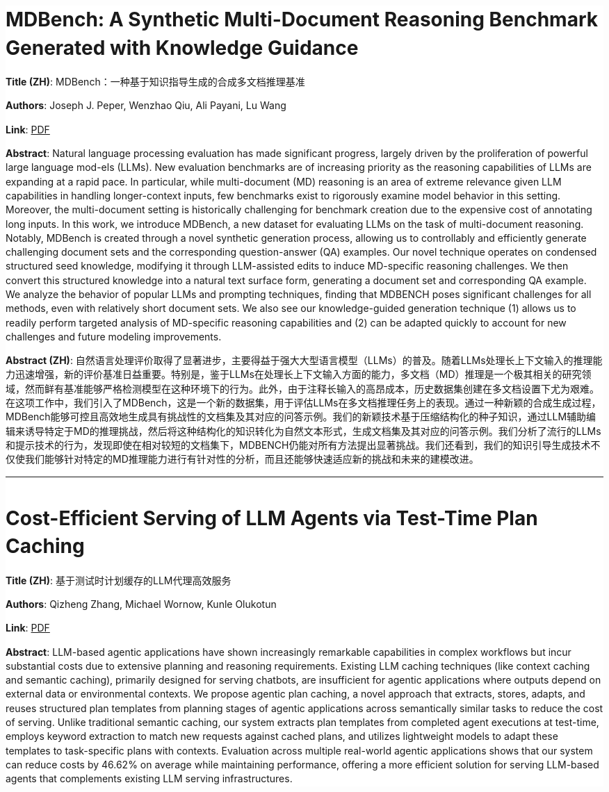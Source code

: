 # MDBench: A Synthetic Multi-Document Reasoning Benchmark Generated with Knowledge Guidance 

**Title (ZH)**: MDBench：一种基于知识指导生成的合成多文档推理基准 

**Authors**: Joseph J. Peper, Wenzhao Qiu, Ali Payani, Lu Wang  

**Link**: [PDF](https://arxiv.org/pdf/2506.14927)  

**Abstract**: Natural language processing evaluation has made significant progress, largely driven by the proliferation of powerful large language mod-els (LLMs). New evaluation benchmarks are of increasing priority as the reasoning capabilities of LLMs are expanding at a rapid pace. In particular, while multi-document (MD) reasoning is an area of extreme relevance given LLM capabilities in handling longer-context inputs, few benchmarks exist to rigorously examine model behavior in this setting. Moreover, the multi-document setting is historically challenging for benchmark creation due to the expensive cost of annotating long inputs. In this work, we introduce MDBench, a new dataset for evaluating LLMs on the task of multi-document reasoning. Notably, MDBench is created through a novel synthetic generation process, allowing us to controllably and efficiently generate challenging document sets and the corresponding question-answer (QA) examples. Our novel technique operates on condensed structured seed knowledge, modifying it through LLM-assisted edits to induce MD-specific reasoning challenges. We then convert this structured knowledge into a natural text surface form, generating a document set and corresponding QA example. We analyze the behavior of popular LLMs and prompting techniques, finding that MDBENCH poses significant challenges for all methods, even with relatively short document sets. We also see our knowledge-guided generation technique (1) allows us to readily perform targeted analysis of MD-specific reasoning capabilities and (2) can be adapted quickly to account for new challenges and future modeling improvements. 

**Abstract (ZH)**: 自然语言处理评价取得了显著进步，主要得益于强大大型语言模型（LLMs）的普及。随着LLMs处理长上下文输入的推理能力迅速增强，新的评价基准日益重要。特别是，鉴于LLMs在处理长上下文输入方面的能力，多文档（MD）推理是一个极其相关的研究领域，然而鲜有基准能够严格检测模型在这种环境下的行为。此外，由于注释长输入的高昂成本，历史数据集创建在多文档设置下尤为艰难。在这项工作中，我们引入了MDBench，这是一个新的数据集，用于评估LLMs在多文档推理任务上的表现。通过一种新颖的合成生成过程，MDBench能够可控且高效地生成具有挑战性的文档集及其对应的问答示例。我们的新颖技术基于压缩结构化的种子知识，通过LLM辅助编辑来诱导特定于MD的推理挑战，然后将这种结构化的知识转化为自然文本形式，生成文档集及其对应的问答示例。我们分析了流行的LLMs和提示技术的行为，发现即使在相对较短的文档集下，MDBENCH仍能对所有方法提出显著挑战。我们还看到，我们的知识引导生成技术不仅使我们能够针对特定的MD推理能力进行有针对性的分析，而且还能够快速适应新的挑战和未来的建模改进。 

---
# Cost-Efficient Serving of LLM Agents via Test-Time Plan Caching 

**Title (ZH)**: 基于测试时计划缓存的LLM代理高效服务 

**Authors**: Qizheng Zhang, Michael Wornow, Kunle Olukotun  

**Link**: [PDF](https://arxiv.org/pdf/2506.14852)  

**Abstract**: LLM-based agentic applications have shown increasingly remarkable capabilities in complex workflows but incur substantial costs due to extensive planning and reasoning requirements. Existing LLM caching techniques (like context caching and semantic caching), primarily designed for serving chatbots, are insufficient for agentic applications where outputs depend on external data or environmental contexts. We propose agentic plan caching, a novel approach that extracts, stores, adapts, and reuses structured plan templates from planning stages of agentic applications across semantically similar tasks to reduce the cost of serving. Unlike traditional semantic caching, our system extracts plan templates from completed agent executions at test-time, employs keyword extraction to match new requests against cached plans, and utilizes lightweight models to adapt these templates to task-specific plans with contexts. Evaluation across multiple real-world agentic applications shows that our system can reduce costs by 46.62% on average while maintaining performance, offering a more efficient solution for serving LLM-based agents that complements existing LLM serving infrastructures. 
